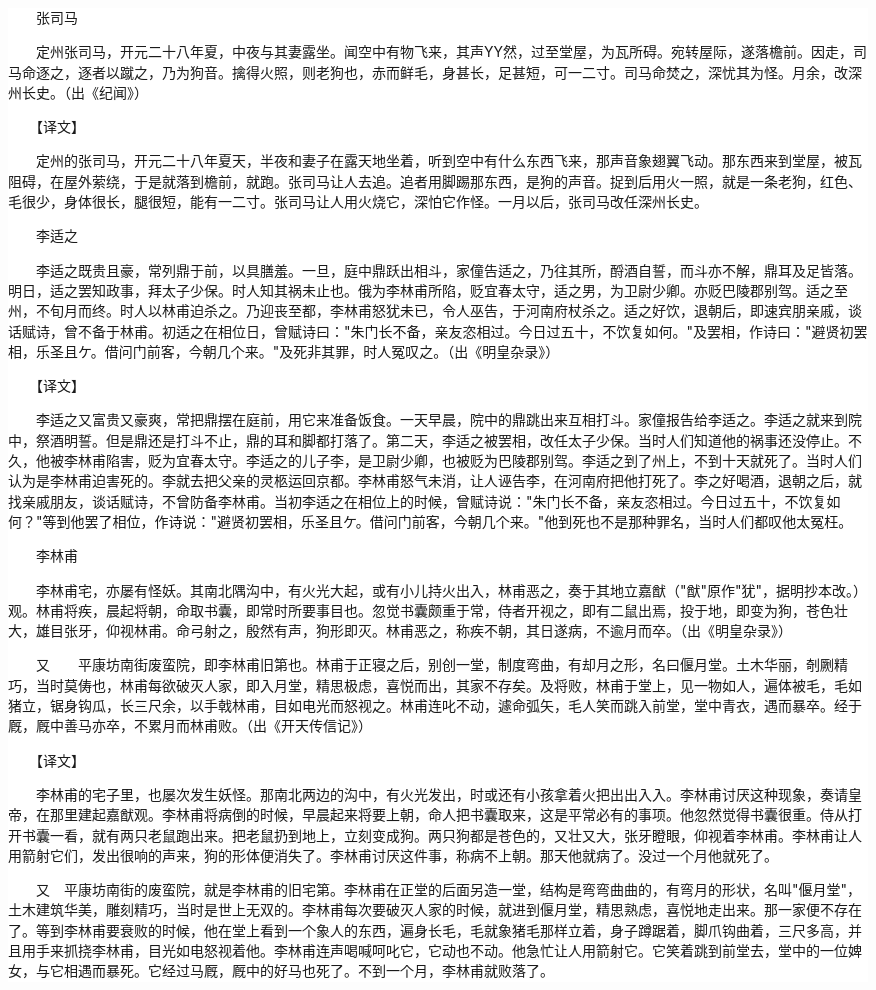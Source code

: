  

　　张司马　　

 

　　定州张司马，开元二十八年夏，中夜与其妻露坐。闻空中有物飞来，其声YY然，过至堂屋，为瓦所碍。宛转屋际，遂落檐前。因走，司马命逐之，逐者以蹴之，乃为狗音。擒得火照，则老狗也，赤而鲜毛，身甚长，足甚短，可一二寸。司马命焚之，深忧其为怪。月余，改深州长史。（出《纪闻》）

 

　　【译文】

 

　　定州的张司马，开元二十八年夏天，半夜和妻子在露天地坐着，听到空中有什么东西飞来，那声音象翅翼飞动。那东西来到堂屋，被瓦阻碍，在屋外萦绕，于是就落到檐前，就跑。张司马让人去追。追者用脚踢那东西，是狗的声音。捉到后用火一照，就是一条老狗，红色、毛很少，身体很长，腿很短，能有一二寸。张司马让人用火烧它，深怕它作怪。一月以后，张司马改任深州长史。

 

　　李适之　　

 

　　李适之既贵且豪，常列鼎于前，以具膳羞。一旦，庭中鼎跃出相斗，家僮告适之，乃往其所，酹酒自誓，而斗亦不解，鼎耳及足皆落。明日，适之罢知政事，拜太子少保。时人知其祸未止也。俄为李林甫所陷，贬宜春太守，适之男，为卫尉少卿。亦贬巴陵郡别驾。适之至州，不旬月而终。时人以林甫迫杀之。乃迎丧至都，李林甫怒犹未已，令人巫告，于河南府杖杀之。适之好饮，退朝后，即速宾朋亲戚，谈话赋诗，曾不备于林甫。初适之在相位日，曾赋诗曰："朱门长不备，亲友恣相过。今日过五十，不饮复如何。"及罢相，作诗曰："避贤初罢相，乐圣且ケ。借问门前客，今朝几个来。"及死非其罪，时人冤叹之。（出《明皇杂录》）

 

　　【译文】

 

　　李适之又富贵又豪爽，常把鼎摆在庭前，用它来准备饭食。一天早晨，院中的鼎跳出来互相打斗。家僮报告给李适之。李适之就来到院中，祭酒明誓。但是鼎还是打斗不止，鼎的耳和脚都打落了。第二天，李适之被罢相，改任太子少保。当时人们知道他的祸事还没停止。不久，他被李林甫陷害，贬为宜春太守。李适之的儿子李，是卫尉少卿，也被贬为巴陵郡别驾。李适之到了州上，不到十天就死了。当时人们认为是李林甫迫害死的。李就去把父亲的灵柩运回京都。李林甫怒气未消，让人诬告李，在河南府把他打死了。李之好喝酒，退朝之后，就找亲戚朋友，谈话赋诗，不曾防备李林甫。当初李适之在相位上的时候，曾赋诗说："朱门长不备，亲友恣相过。今日过五十，不饮复如何？"等到他罢了相位，作诗说："避贤初罢相，乐圣且ケ。借问门前客，今朝几个来。"他到死也不是那种罪名，当时人们都叹他太冤枉。

 

　　李林甫　　

 

　　李林甫宅，亦屡有怪妖。其南北隅沟中，有火光大起，或有小儿持火出入，林甫恶之，奏于其地立嘉猷（"猷"原作"犹"，据明抄本改。）观。林甫将疾，晨起将朝，命取书囊，即常时所要事目也。忽觉书囊颇重于常，侍者开视之，即有二鼠出焉，投于地，即变为狗，苍色壮大，雄目张牙，仰视林甫。命弓射之，殷然有声，狗形即灭。林甫恶之，称疾不朝，其日遂病，不逾月而卒。（出《明皇杂录》）

 

　　又　　平康坊南街废蛮院，即李林甫旧第也。林甫于正寝之后，别创一堂，制度弯曲，有却月之形，名曰偃月堂。土木华丽，剞劂精巧，当时莫俦也，林甫每欲破灭人家，即入月堂，精思极虑，喜悦而出，其家不存矣。及将败，林甫于堂上，见一物如人，遍体被毛，毛如猪立，锯身钩瓜，长三尺余，以手戟林甫，目如电光而怒视之。林甫连叱不动，遽命弧矢，毛人笑而跳入前堂，堂中青衣，遇而暴卒。经于厩，厩中善马亦卒，不累月而林甫败。（出《开天传信记》）

 

　　【译文】

 

　　李林甫的宅子里，也屡次发生妖怪。那南北两边的沟中，有火光发出，时或还有小孩拿着火把出出入入。李林甫讨厌这种现象，奏请皇帝，在那里建起嘉猷观。李林甫将病倒的时候，早晨起来将要上朝，命人把书囊取来，这是平常必有的事项。他忽然觉得书囊很重。侍从打开书囊一看，就有两只老鼠跑出来。把老鼠扔到地上，立刻变成狗。两只狗都是苍色的，又壮又大，张牙瞪眼，仰视着李林甫。李林甫让人用箭射它们，发出很响的声来，狗的形体便消失了。李林甫讨厌这件事，称病不上朝。那天他就病了。没过一个月他就死了。

 

　　又　平康坊南街的废蛮院，就是李林甫的旧宅第。李林甫在正堂的后面另造一堂，结构是弯弯曲曲的，有弯月的形状，名叫"偃月堂"，土木建筑华美，雕刻精巧，当时是世上无双的。李林甫每次要破灭人家的时候，就进到偃月堂，精思熟虑，喜悦地走出来。那一家便不存在了。等到李林甫要衰败的时候，他在堂上看到一个象人的东西，遍身长毛，毛就象猪毛那样立着，身子蹲踞着，脚爪钩曲着，三尺多高，并且用手来抓挠李林甫，目光如电怒视着他。李林甫连声喝喊呵叱它，它动也不动。他急忙让人用箭射它。它笑着跳到前堂去，堂中的一位婢女，与它相遇而暴死。它经过马厩，厩中的好马也死了。不到一个月，李林甫就败落了。
